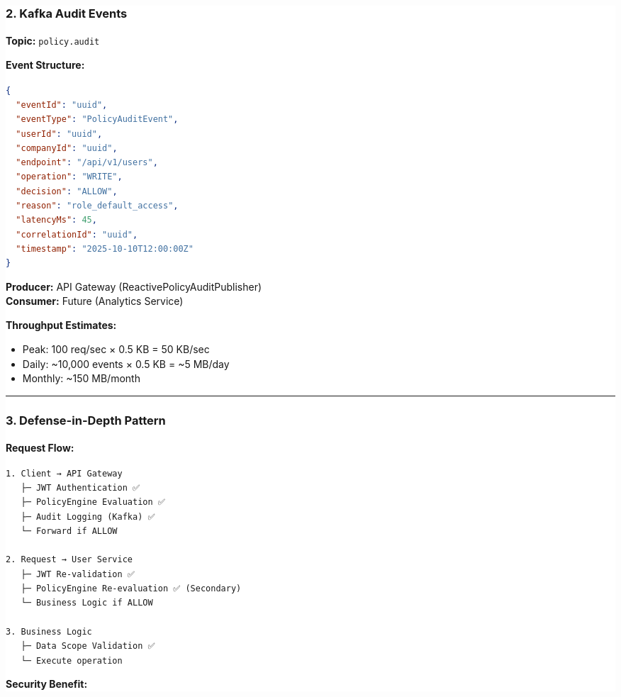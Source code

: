 ### 2. Kafka Audit Events

**Topic:** `policy.audit`

**Event Structure:**

```json
{
  "eventId": "uuid",
  "eventType": "PolicyAuditEvent",
  "userId": "uuid",
  "companyId": "uuid",
  "endpoint": "/api/v1/users",
  "operation": "WRITE",
  "decision": "ALLOW",
  "reason": "role_default_access",
  "latencyMs": 45,
  "correlationId": "uuid",
  "timestamp": "2025-10-10T12:00:00Z"
}
```

**Producer:** API Gateway (ReactivePolicyAuditPublisher)  
**Consumer:** Future (Analytics Service)

**Throughput Estimates:**

- Peak: 100 req/sec × 0.5 KB = 50 KB/sec
- Daily: ~10,000 events × 0.5 KB = ~5 MB/day
- Monthly: ~150 MB/month

---

### 3. Defense-in-Depth Pattern

**Request Flow:**

```
1. Client → API Gateway
   ├─ JWT Authentication ✅
   ├─ PolicyEngine Evaluation ✅
   ├─ Audit Logging (Kafka) ✅
   └─ Forward if ALLOW

2. Request → User Service
   ├─ JWT Re-validation ✅
   ├─ PolicyEngine Re-evaluation ✅ (Secondary)
   └─ Business Logic if ALLOW

3. Business Logic
   ├─ Data Scope Validation ✅
   └─ Execute operation
```

**Security Benefit:**
